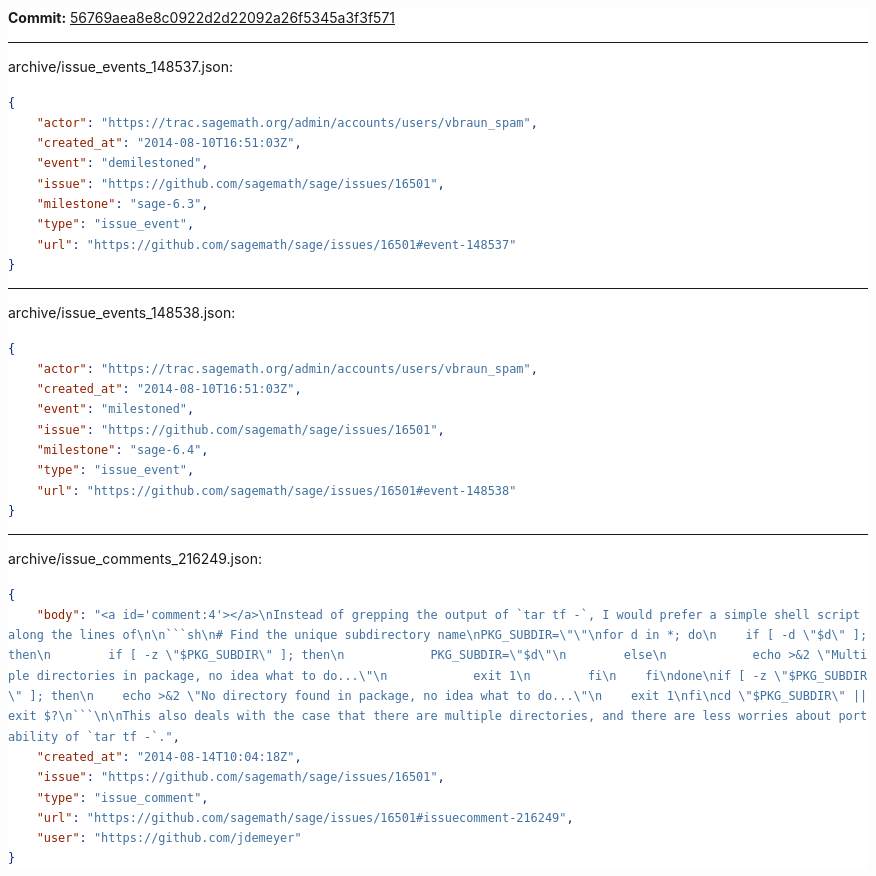 **Commit:** [56769aea8e8c0922d2d22092a26f5345a3f3f571](https://github.com/sagemath/sagetrac-mirror/commit/56769aea8e8c0922d2d22092a26f5345a3f3f571)



---

archive/issue_events_148537.json:
```json
{
    "actor": "https://trac.sagemath.org/admin/accounts/users/vbraun_spam",
    "created_at": "2014-08-10T16:51:03Z",
    "event": "demilestoned",
    "issue": "https://github.com/sagemath/sage/issues/16501",
    "milestone": "sage-6.3",
    "type": "issue_event",
    "url": "https://github.com/sagemath/sage/issues/16501#event-148537"
}
```



---

archive/issue_events_148538.json:
```json
{
    "actor": "https://trac.sagemath.org/admin/accounts/users/vbraun_spam",
    "created_at": "2014-08-10T16:51:03Z",
    "event": "milestoned",
    "issue": "https://github.com/sagemath/sage/issues/16501",
    "milestone": "sage-6.4",
    "type": "issue_event",
    "url": "https://github.com/sagemath/sage/issues/16501#event-148538"
}
```



---

archive/issue_comments_216249.json:
```json
{
    "body": "<a id='comment:4'></a>\nInstead of grepping the output of `tar tf -`, I would prefer a simple shell script along the lines of\n\n```sh\n# Find the unique subdirectory name\nPKG_SUBDIR=\"\"\nfor d in *; do\n    if [ -d \"$d\" ]; then\n        if [ -z \"$PKG_SUBDIR\" ]; then\n            PKG_SUBDIR=\"$d\"\n        else\n            echo >&2 \"Multiple directories in package, no idea what to do...\"\n            exit 1\n        fi\n    fi\ndone\nif [ -z \"$PKG_SUBDIR\" ]; then\n    echo >&2 \"No directory found in package, no idea what to do...\"\n    exit 1\nfi\ncd \"$PKG_SUBDIR\" || exit $?\n```\n\nThis also deals with the case that there are multiple directories, and there are less worries about portability of `tar tf -`.",
    "created_at": "2014-08-14T10:04:18Z",
    "issue": "https://github.com/sagemath/sage/issues/16501",
    "type": "issue_comment",
    "url": "https://github.com/sagemath/sage/issues/16501#issuecomment-216249",
    "user": "https://github.com/jdemeyer"
}
```
